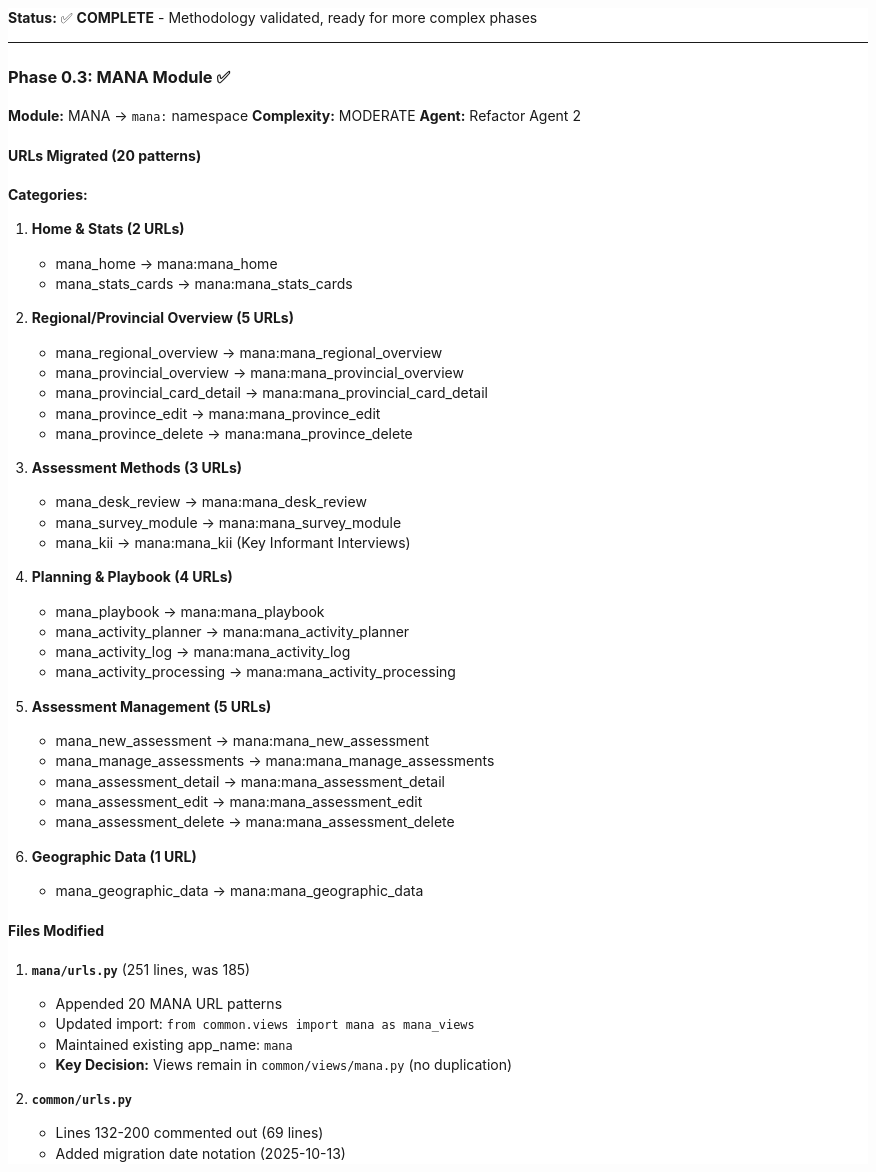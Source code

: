 **Status:** ✅ **COMPLETE** - Methodology validated, ready for more complex phases

---

### Phase 0.3: MANA Module ✅

**Module:** MANA → `mana:` namespace
**Complexity:** MODERATE
**Agent:** Refactor Agent 2

#### URLs Migrated (20 patterns)

**Categories:**

1. **Home & Stats (2 URLs)**
   - mana_home → mana:mana_home
   - mana_stats_cards → mana:mana_stats_cards

2. **Regional/Provincial Overview (5 URLs)**
   - mana_regional_overview → mana:mana_regional_overview
   - mana_provincial_overview → mana:mana_provincial_overview
   - mana_provincial_card_detail → mana:mana_provincial_card_detail
   - mana_province_edit → mana:mana_province_edit
   - mana_province_delete → mana:mana_province_delete

3. **Assessment Methods (3 URLs)**
   - mana_desk_review → mana:mana_desk_review
   - mana_survey_module → mana:mana_survey_module
   - mana_kii → mana:mana_kii (Key Informant Interviews)

4. **Planning & Playbook (4 URLs)**
   - mana_playbook → mana:mana_playbook
   - mana_activity_planner → mana:mana_activity_planner
   - mana_activity_log → mana:mana_activity_log
   - mana_activity_processing → mana:mana_activity_processing

5. **Assessment Management (5 URLs)**
   - mana_new_assessment → mana:mana_new_assessment
   - mana_manage_assessments → mana:mana_manage_assessments
   - mana_assessment_detail → mana:mana_assessment_detail
   - mana_assessment_edit → mana:mana_assessment_edit
   - mana_assessment_delete → mana:mana_assessment_delete

6. **Geographic Data (1 URL)**
   - mana_geographic_data → mana:mana_geographic_data

#### Files Modified

1. **`mana/urls.py`** (251 lines, was 185)
   - Appended 20 MANA URL patterns
   - Updated import: `from common.views import mana as mana_views`
   - Maintained existing app_name: `mana`
   - **Key Decision:** Views remain in `common/views/mana.py` (no duplication)

2. **`common/urls.py`**
   - Lines 132-200 commented out (69 lines)
   - Added migration date notation (2025-10-13)
